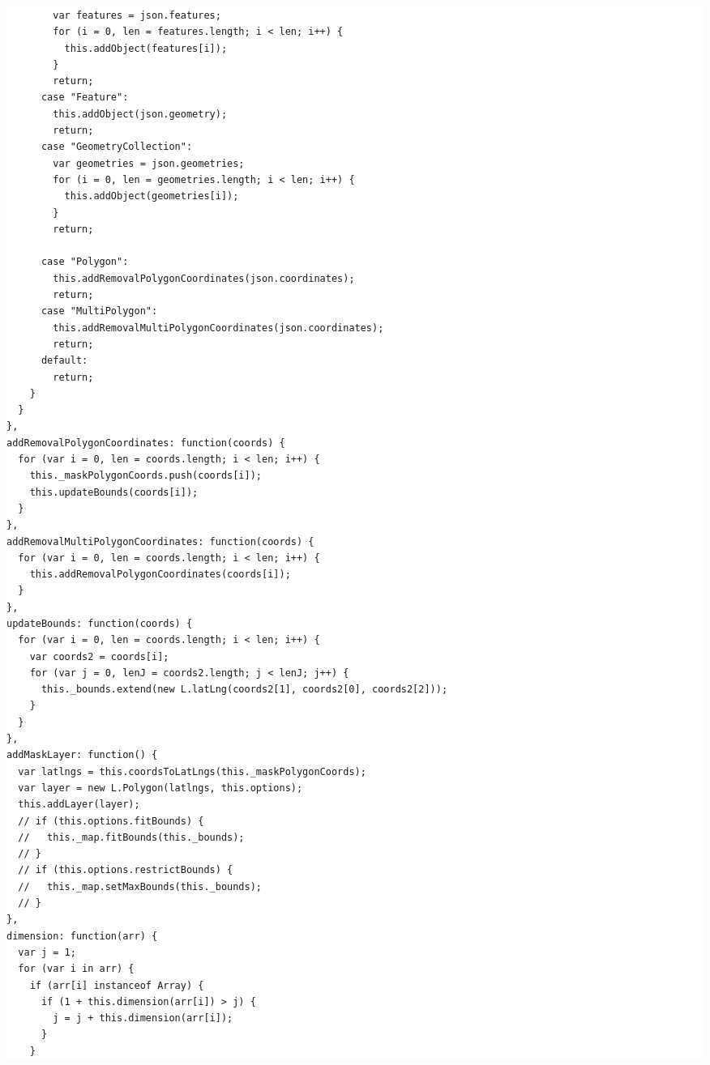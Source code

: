             var features = json.features;
            for (i = 0, len = features.length; i < len; i++) {
              this.addObject(features[i]);
            }
            return;
          case "Feature":
            this.addObject(json.geometry);
            return;
          case "GeometryCollection":
            var geometries = json.geometries;
            for (i = 0, len = geometries.length; i < len; i++) {
              this.addObject(geometries[i]);
            }
            return;

          case "Polygon":
            this.addRemovalPolygonCoordinates(json.coordinates);
            return;
          case "MultiPolygon":
            this.addRemovalMultiPolygonCoordinates(json.coordinates);
            return;
          default:
            return;
        }
      }
    },
    addRemovalPolygonCoordinates: function(coords) {
      for (var i = 0, len = coords.length; i < len; i++) {
        this._maskPolygonCoords.push(coords[i]);
        this.updateBounds(coords[i]);
      }
    },
    addRemovalMultiPolygonCoordinates: function(coords) {
      for (var i = 0, len = coords.length; i < len; i++) {
        this.addRemovalPolygonCoordinates(coords[i]);
      }
    },
    updateBounds: function(coords) {
      for (var i = 0, len = coords.length; i < len; i++) {
        var coords2 = coords[i];
        for (var j = 0, lenJ = coords2.length; j < lenJ; j++) {
          this._bounds.extend(new L.latLng(coords2[1], coords2[0], coords2[2]));
        }
      }
    },
    addMaskLayer: function() {
      var latlngs = this.coordsToLatLngs(this._maskPolygonCoords);
      var layer = new L.Polygon(latlngs, this.options);
      this.addLayer(layer);
      // if (this.options.fitBounds) {
      //   this._map.fitBounds(this._bounds);
      // }
      // if (this.options.restrictBounds) {
      //   this._map.setMaxBounds(this._bounds);
      // }
    },
    dimension: function(arr) {
      var j = 1;
      for (var i in arr) {
        if (arr[i] instanceof Array) {
          if (1 + this.dimension(arr[i]) > j) {
            j = j + this.dimension(arr[i]);
          }
        }